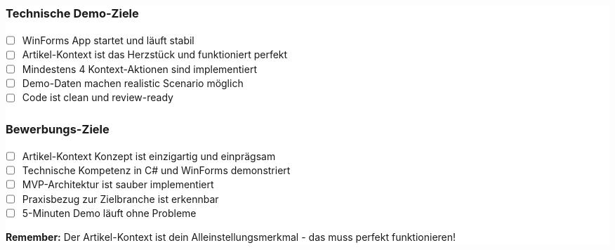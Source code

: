 ### Technische Demo-Ziele
- [ ] WinForms App startet und läuft stabil
- [ ] Artikel-Kontext ist das Herzstück und funktioniert perfekt
- [ ] Mindestens 4 Kontext-Aktionen sind implementiert
- [ ] Demo-Daten machen realistic Scenario möglich
- [ ] Code ist clean und review-ready

### Bewerbungs-Ziele
- [ ] Artikel-Kontext Konzept ist einzigartig und einprägsam
- [ ] Technische Kompetenz in C# und WinForms demonstriert
- [ ] MVP-Architektur ist sauber implementiert
- [ ] Praxisbezug zur Zielbranche ist erkennbar
- [ ] 5-Minuten Demo läuft ohne Probleme

**Remember:** Der Artikel-Kontext ist dein Alleinstellungsmerkmal - das muss perfekt funktionieren!
